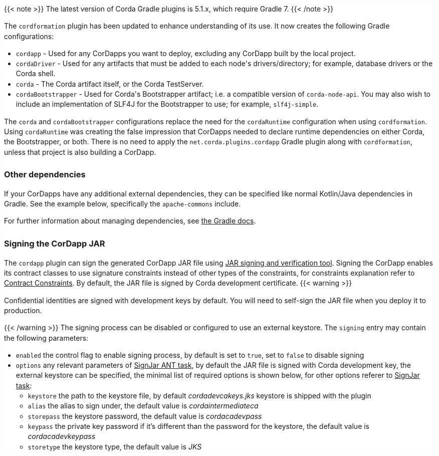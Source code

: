 {{< note >}}
The latest version of Corda Gradle plugins is 5.1.x, which require Gradle 7.
{{< /note >}}

The `cordformation` plugin has been updated to enhance understanding of its use. It now creates the following Gradle configurations:

* `cordapp` - Used for any CorDapps you want to deploy, excluding any CorDapp built by the local project.
* `cordaDriver` - Used for any artifacts that must be added to each node's drivers/directory; for example, database drivers or the Corda shell.
* `corda` - The Corda artifact itself, or the Corda TestServer.
* `cordaBootstrapper` - Used for Corda's Bootstrapper artifact; i.e. a compatible version of `corda-node-api`. You may also wish to include an implementation of SLF4J for the Bootstrapper to use; for example, `slf4j-simple`.

The `corda` and `cordaBootstrapper` configurations replace the need for the `cordaRuntime` configuration when using `cordformation`. Using `cordaRuntime` was creating the false impression that CorDapps needed to declare runtime dependencies on either Corda, the Bootstrapper, or both.
There is no need to apply the `net.corda.plugins.cordapp` Gradle plugin along with `cordformation`, unless that project is also building a CorDapp.


### Other dependencies

If your CorDapps have any additional external dependencies, they can be specified like normal Kotlin/Java dependencies
in Gradle. See the example below, specifically the `apache-commons` include.

For further information about managing dependencies, see
[the Gradle docs](https://docs.gradle.org/current/userguide/dependency_management.html).



### Signing the CorDapp JAR

The `cordapp` plugin can sign the generated CorDapp JAR file using [JAR signing and verification tool](https://docs.oracle.com/javase/tutorial/deployment/jar/signing.html).
Signing the CorDapp enables its contract classes to use signature constraints instead of other types of the constraints,
for constraints explanation refer to [Contract Constraints](api-contract-constraints.md).
By default, the JAR file is signed by Corda development certificate.
{{< warning >}}

Confidential identities are signed with development keys by default. You will need to self-sign the JAR file when you deploy it to production.

{{< /warning >}}
The signing process can be disabled or configured to use an external keystore.
The `signing` entry may contain the following parameters:



* `enabled` the control flag to enable signing process, by default is set to `true`, set to `false` to disable signing
* `options` any relevant parameters of [SignJar ANT task](https://ant.apache.org/manual/Tasks/signjar.html),
by default the JAR file is signed with Corda development key, the external keystore can be specified,
the minimal list of required options is shown below, for other options referer to [SignJar task](https://ant.apache.org/manual/Tasks/signjar.html):
    * `keystore` the path to the keystore file, by default *cordadevcakeys.jks* keystore is shipped with the plugin
    * `alias` the alias to sign under, the default value is *cordaintermediateca*
    * `storepass` the keystore password, the default value is *cordacadevpass*
    * `keypass` the private key password if it’s different than the password for the keystore, the default value is *cordacadevkeypass*
    * `storetype` the keystore type, the default value is *JKS*
